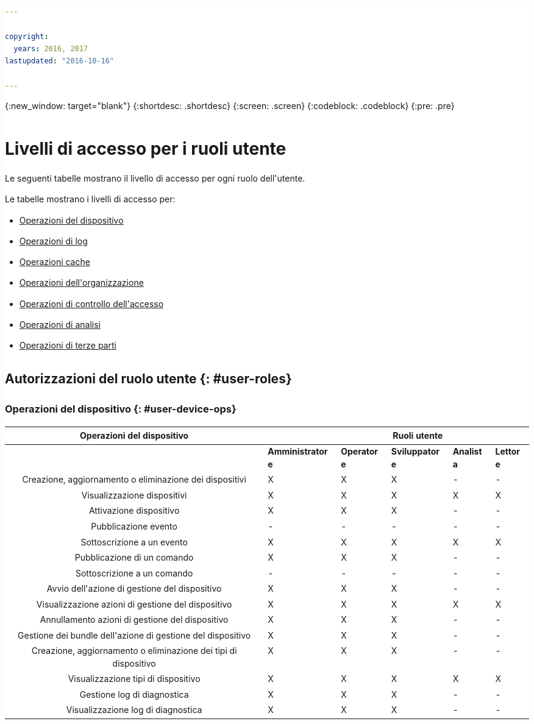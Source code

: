 ```yaml
---

copyright:
  years: 2016, 2017
lastupdated: "2016-10-16"

---
```


{:new_window: target="blank"}
{:shortdesc: .shortdesc}
{:screen: .screen}
{:codeblock: .codeblock}
{:pre: .pre}

# Livelli di accesso per i ruoli utente

Le seguenti tabelle mostrano il livello di accesso per ogni ruolo dell'utente.

Le tabelle mostrano i livelli di accesso per:
- [Operazioni del dispositivo ](#user-device-ops)
- [Operazioni di log ](#user-log-ops)
- [Operazioni cache ](#user-cache-ops)

- [Operazioni dell'organizzazione ](#user-org-ops)
- [Operazioni di controllo dell'accesso ](#user-access-ops)
- [Operazioni di analisi ](#user-analytics-ops)
- [Operazioni di terze parti](#user-third-party)  


## Autorizzazioni del ruolo utente {: #user-roles}

### Operazioni del dispositivo {: #user-device-ops}

Operazioni del dispositivo ||| Ruoli utente|||
:--------: | -------------|-------------|---------------|-----|---
           | **Amministratore** | **Operatore** | **Sviluppatore** | **Analista** | **Lettore**
Creazione, aggiornamento o eliminazione dei dispositivi | X | X | X | - | -
Visualizzazione dispositivi | X | X | X | X | X
Attivazione dispositivo | X | X | X | - | -
Pubblicazione evento | - | - | - | - | -
Sottoscrizione a un evento | X | X | X | X | X
Pubblicazione di un comando | X | X | X | - | -
Sottoscrizione a un comando | - | - | - | - | -
Avvio dell'azione di gestione del dispositivo | X | X | X | - | -
Visualizzazione azioni di gestione del dispositivo | X | X | X | X | X
Annullamento azioni di gestione del dispositivo | X | X | X | - | -
Gestione dei bundle dell'azione di gestione del dispositivo | X | X | X | - | -
Creazione, aggiornamento o eliminazione dei tipi di dispositivo | X | X | X | - | -
Visualizzazione tipi di dispositivo | X | X | X | X | X
Gestione log di diagnostica | X | X | X | - | -
Visualizzazione log di diagnostica | X | X | X | - | -
